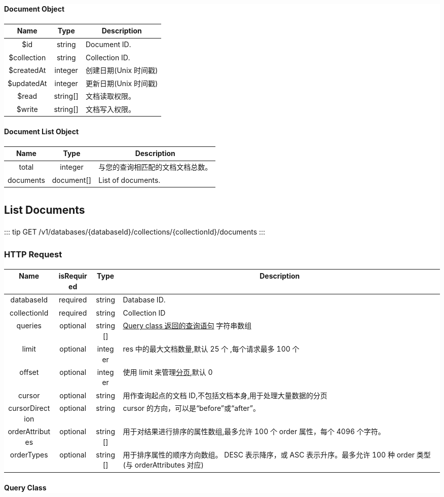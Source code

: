 #### Document Object

|    Name     |   Type   | Description           |
| :---------: | :------: | --------------------- |
|     $id     |  string  | Document ID.          |
| $collection |  string  | Collection ID.        |
| $createdAt  | integer  | 创建日期(Unix 时间戳) |
| $updatedAt  | integer  | 更新日期(Unix 时间戳) |
|    $read    | string[] | 文档读取权限。        |
|   $write    | string[] | 文档写入权限。        |

#### Document List Object

|   Name    |    Type    | Description                      |
| :-------: | :--------: | -------------------------------- |
|   total   |  integer   | 与您的查询相匹配的文档文档总数。 |
| documents | document[] | List of documents.               |

## List Documents

::: tip GET
/v1/databases/{databaseId}/collections/{collectionId}/documents
:::

### HTTP Request

|      Name       | isRequired |   Type   | Description                                                                                                      |
| :-------------: | :--------: | :------: | ---------------------------------------------------------------------------------------------------------------- |
|   databaseId    |  required  |  string  | Database ID.                                                                                                     |
|  collectionId   |  required  |  string  | Collection ID                                                                                                    |
|     queries     |  optional  | string[] | [Query class 返回的查询语句](#query-class) 字符串数组                                                            |
|      limit      |  optional  | integer  | res 中的最大文档数量,默认 25 个 ,每个请求最多 100 个                                                             |
|     offset      |  optional  | integer  | 使用 limit 来管理[分页](../advanced/pagination),默认 0                                                           |
|     cursor      |  optional  |  string  | 用作查询起点的文档 ID,不包括文档本身,用于处理大量数据的分页                                                      |
| cursorDirection |  optional  |  string  | cursor 的方向，可以是“before”或“after”。                                                                         |
| orderAttributes |  optional  | string[] | 用于对结果进行排序的属性数组,最多允许 100 个 order 属性，每个 4096 个字符。                                      |
|   orderTypes    |  optional  | string[] | 用于排序属性的顺序方向数组。 DESC 表示降序，或 ASC 表示升序。最多允许 100 种 order 类型(与 orderAttributes 对应) |

#### Query Class
